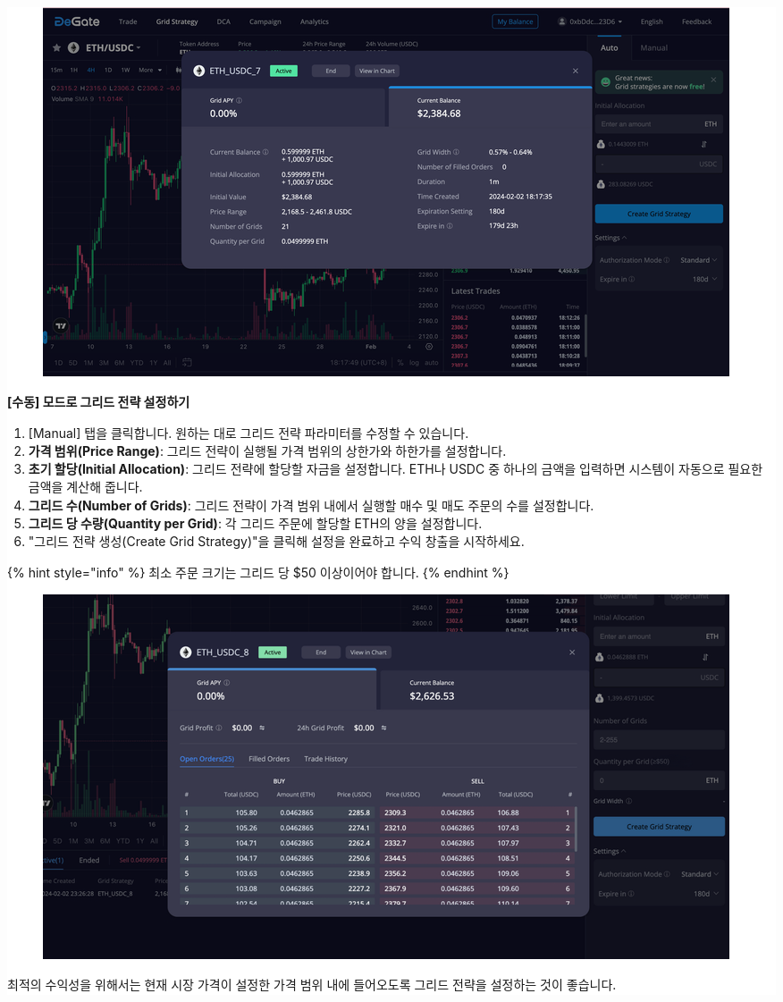 <figure><img src="../.gitbook/assets/image (52).png" alt=""><figcaption></figcaption></figure>

**\[수동] 모드로 그리드 전략 설정하기**

1. \[Manual] 탭을 클릭합니다. 원하는 대로 그리드 전략 파라미터를 수정할 수 있습니다.
2. **가격 범위(Price Range)**: 그리드 전략이 실행될 가격 범위의 상한가와 하한가를 설정합니다.
3. **초기 할당(Initial Allocation)**: 그리드 전략에 할당할 자금을 설정합니다. ETH나 USDC 중 하나의 금액을 입력하면 시스템이 자동으로 필요한 금액을 계산해 줍니다.
4. **그리드 수(Number of Grids)**: 그리드 전략이 가격 범위 내에서 실행할 매수 및 매도 주문의 수를 설정합니다.
5. **그리드 당 수량(Quantity per Grid)**: 각 그리드 주문에 할당할 ETH의 양을 설정합니다.&#x20;
6. "그리드 전략 생성(Create Grid Strategy)"을 클릭해 설정을 완료하고 수익 창출을 시작하세요.

{% hint style="info" %}
최소 주문 크기는 그리드 당 $50 이상이어야 합니다.
{% endhint %}

<figure><img src="../.gitbook/assets/image (53).png" alt=""><figcaption></figcaption></figure>

최적의 수익성을 위해서는 현재 시장 가격이 설정한 가격 범위 내에 들어오도록 그리드 전략을 설정하는 것이 좋습니다.
